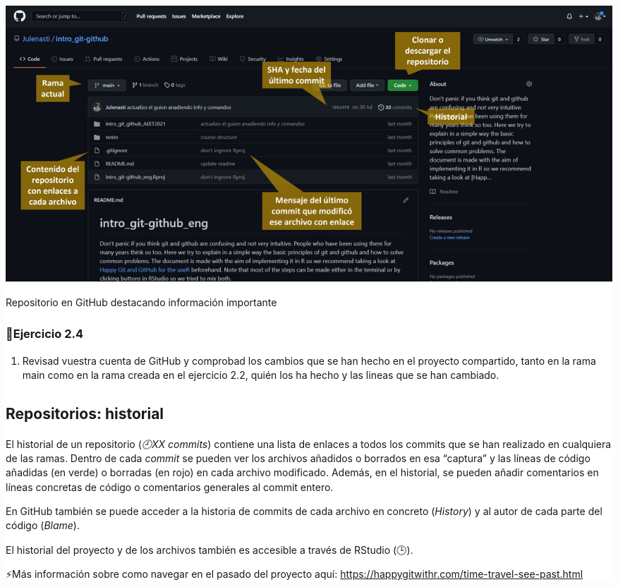 <img src="images/github_repositorio2.JPG"
alt="Repositorio en GitHub destacando información importante" />
<figcaption>Repositorio en GitHub destacando información
importante</figcaption>
</figure>

### 📝Ejercicio 2.4

1.  Revisad vuestra cuenta de GitHub y comprobad los cambios que se han
    hecho en el proyecto compartido, tanto en la rama main como en la
    rama creada en el ejercicio 2.2, quién los ha hecho y las lineas que
    se han cambiado.

## Repositorios: historial

El historial de un repositorio (*🕘XX commits*) contiene una lista de
enlaces a todos los commits que se han realizado en cualquiera de las
ramas. Dentro de cada *commit* se pueden ver los archivos añadidos o
borrados en esa “captura” y las líneas de código añadidas (en verde) o
borradas (en rojo) en cada archivo modificado. Además, en el historial,
se pueden añadir comentarios en líneas concretas de código o comentarios
generales al commit entero.

En GitHub también se puede acceder a la historia de commits de cada
archivo en concreto (*History*) y al autor de cada parte del código
(*Blame*).

El historial del proyecto y de los archivos también es accesible a
través de RStudio (🕒).

⚡Más información sobre como navegar en el pasado del proyecto aquí:
<https://happygitwithr.com/time-travel-see-past.html>
